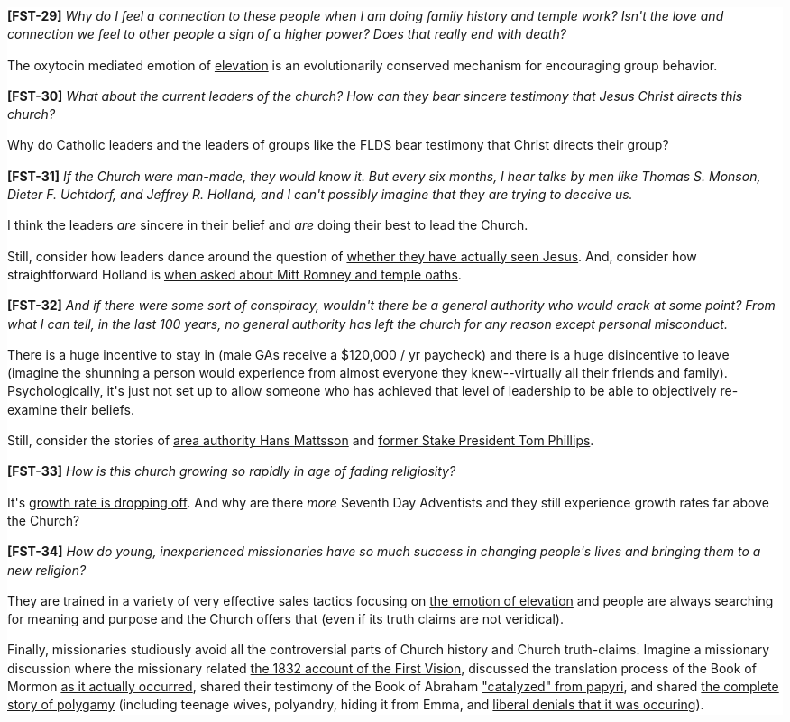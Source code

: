 **[FST-29]** _Why do I feel a connection to these people when I am doing family history and temple work? Isn't the love and connection we feel to other people a sign of a higher power? Does that really end with death?_

The oxytocin mediated emotion of [elevation](https://en.wikipedia.org/wiki/Elevation_(emotion)) is an evolutionarily conserved mechanism for encouraging group behavior.

**[FST-30]** _What about the current leaders of the church? How can they bear sincere testimony that Jesus Christ directs this church?_

Why do Catholic leaders and the leaders of groups like the FLDS bear testimony that Christ directs their group?

**[FST-31]** _If the Church were man-made, they would know it. But every six months, I hear talks by men like Thomas S. Monson, Dieter F. Uchtdorf, and Jeffrey R. Holland, and I can't possibly imagine that they are trying to deceive us._

I think the leaders _are_ sincere in their belief and _are_ doing their best to lead the Church.

Still, consider how leaders dance around the question of [whether they have actually seen Jesus](http://www.mormondiscussionpodcast.org/2017/02/extra-radio-free-mormon-lds-apostles-seen-jesus/).  And, consider how straightforward Holland is [when asked about Mitt Romney and temple oaths](https://www.youtube.com/watch?v=0zE8JKDZazc).

**[FST-32]** _And if there were some sort of conspiracy, wouldn't there be a general authority who would crack at some point? From what I can tell, in the last 100 years, no general authority has left the church for any reason except personal misconduct._

There is a huge incentive to stay in (male GAs receive a $120,000 / yr paycheck) and there is a huge disincentive to leave (imagine the shunning a person would experience from almost everyone they knew--virtually all their friends and family).  Psychologically, it's just not set up to allow someone who has achieved that level of leadership to be able to objectively re-examine their beliefs.

Still, consider the stories of [area authority Hans Mattsson](http://www.mormonthink.com/personalstories/hans-mattsson.htm) and [former Stake President Tom Phillips](http://www.mormonthink.com/personalstories/tomphillips.htm).

**[FST-33]** _How is this church growing so rapidly in age of fading religiosity?_

It's [growth rate is dropping off](http://archive.sltrib.com/story.php?ref=/sltrib/home/51259276-76/members-church-churches-percent.html.csp).  And why are there _more_ Seventh Day Adventists and they still experience growth rates far above the Church?

**[FST-34]** _How do young, inexperienced missionaries have so much success in changing people's lives and bringing them to a new religion?_

They are trained in a variety of very effective sales tactics focusing on [the emotion of elevation](https://en.wikipedia.org/wiki/Elevation_(emotion)) and people are always searching for meaning and purpose and the Church offers that (even if its truth claims are not veridical).

Finally, missionaries studiously avoid all the controversial parts of Church history and Church truth-claims.  Imagine a missionary discussion where the missionary related [the 1832 account of the First Vision](http://www.josephsmithpapers.org/paperSummary/history-circa-summer-1832?p=1), discussed the translation process of the Book of Mormon [as it actually occurred](https://www.lds.org/topics/book-of-mormon-translation?lang=eng), shared their testimony of the Book of Abraham ["catalyzed" from papyri](https://www.lds.org/topics/translation-and-historicity-of-the-book-of-abraham?lang=eng), and shared [the complete story of polygamy](https://www.lds.org/topics/plural-marriage-in-kirtland-and-nauvoo?lang=eng) (including teenage wives, polyandry, hiding it from Emma, and [liberal denials that it was occuring](http://josephsmithspolygamy.org/common-questions/polygamy-denials/)).
